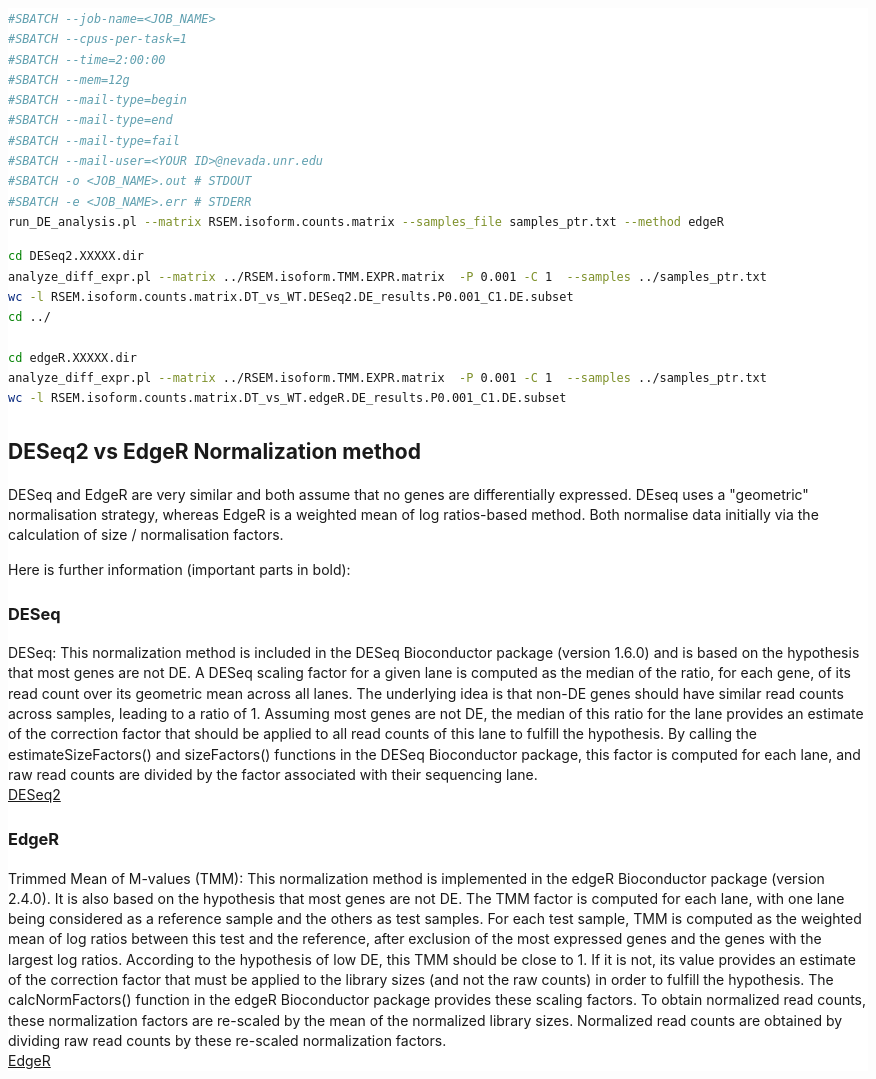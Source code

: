 ```bash
#SBATCH --job-name=<JOB_NAME>
#SBATCH --cpus-per-task=1
#SBATCH --time=2:00:00
#SBATCH --mem=12g
#SBATCH --mail-type=begin
#SBATCH --mail-type=end
#SBATCH --mail-type=fail
#SBATCH --mail-user=<YOUR ID>@nevada.unr.edu
#SBATCH -o <JOB_NAME>.out # STDOUT
#SBATCH -e <JOB_NAME>.err # STDERR
run_DE_analysis.pl --matrix RSEM.isoform.counts.matrix --samples_file samples_ptr.txt --method edgeR
```

```bash
cd DESeq2.XXXXX.dir
analyze_diff_expr.pl --matrix ../RSEM.isoform.TMM.EXPR.matrix  -P 0.001 -C 1  --samples ../samples_ptr.txt
wc -l RSEM.isoform.counts.matrix.DT_vs_WT.DESeq2.DE_results.P0.001_C1.DE.subset
cd ../

cd edgeR.XXXXX.dir
analyze_diff_expr.pl --matrix ../RSEM.isoform.TMM.EXPR.matrix  -P 0.001 -C 1  --samples ../samples_ptr.txt
wc -l RSEM.isoform.counts.matrix.DT_vs_WT.edgeR.DE_results.P0.001_C1.DE.subset
```

## DESeq2 vs EdgeR Normalization method
DESeq and EdgeR are very similar and both assume that no genes are differentially expressed. DEseq uses a "geometric" normalisation strategy, whereas EdgeR is a weighted mean of log ratios-based method. Both normalise data initially via the calculation of size / normalisation factors.

Here is further information (important parts in bold):

### DESeq
DESeq: This normalization method is included in the DESeq Bioconductor package (version 1.6.0) and is based on the hypothesis that most genes are not DE. A DESeq scaling factor for a given lane is computed as the median of the ratio, for each gene, of its read count over its geometric mean across all lanes. The underlying idea is that non-DE genes should have similar read counts across samples, leading to a ratio of 1. Assuming most genes are not DE, the median of this ratio for the lane provides an estimate of the correction factor that should be applied to all read counts of this lane to fulfill the hypothesis. By calling the estimateSizeFactors() and sizeFactors() functions in the DESeq Bioconductor package, this factor is computed for each lane, and raw read counts are divided by the factor associated with their sequencing lane.  
[DESeq2](https://www.ncbi.nlm.nih.gov/pubmed/22988256)

### EdgeR
Trimmed Mean of M-values (TMM): This normalization method is implemented in the edgeR Bioconductor package (version 2.4.0). It is also based on the hypothesis that most genes are not DE. The TMM factor is computed for each lane, with one lane being considered as a reference sample and the others as test samples. For each test sample, TMM is computed as the weighted mean of log ratios between this test and the reference, after exclusion of the most expressed genes and the genes with the largest log ratios. According to the hypothesis of low DE, this TMM should be close to 1. If it is not, its value provides an estimate of the correction factor that must be applied to the library sizes (and not the raw counts) in order to fulfill the hypothesis. The calcNormFactors() function in the edgeR Bioconductor package provides these scaling factors. To obtain normalized read counts, these normalization factors are re-scaled by the mean of the normalized library sizes. Normalized read counts are obtained by dividing raw read counts by these re-scaled normalization factors.  
[EdgeR](https://www.ncbi.nlm.nih.gov/pubmed/22988256)
